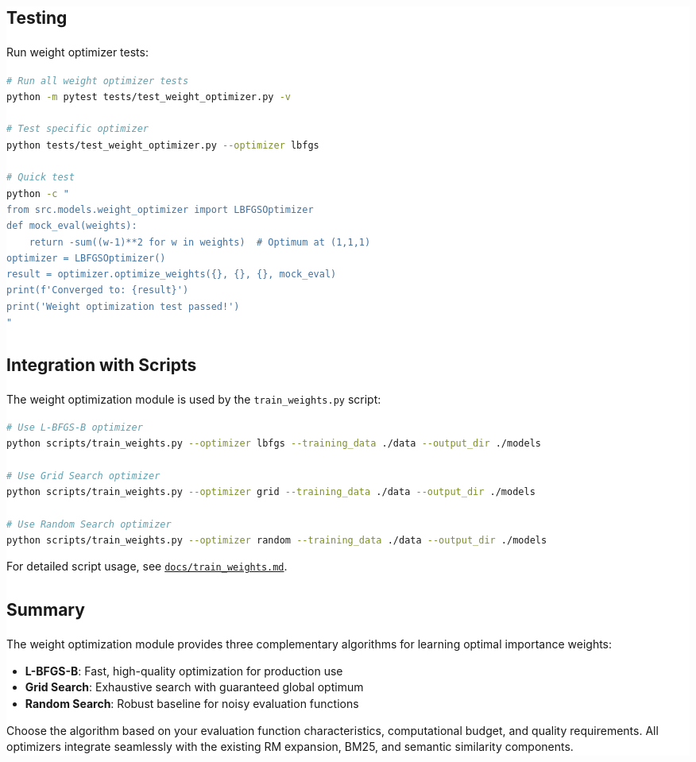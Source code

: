 ## Testing

Run weight optimizer tests:

```bash
# Run all weight optimizer tests
python -m pytest tests/test_weight_optimizer.py -v

# Test specific optimizer
python tests/test_weight_optimizer.py --optimizer lbfgs

# Quick test
python -c "
from src.models.weight_optimizer import LBFGSOptimizer
def mock_eval(weights): 
    return -sum((w-1)**2 for w in weights)  # Optimum at (1,1,1)
optimizer = LBFGSOptimizer()
result = optimizer.optimize_weights({}, {}, {}, mock_eval)
print(f'Converged to: {result}')
print('Weight optimization test passed!')
"
```

## Integration with Scripts

The weight optimization module is used by the `train_weights.py` script:

```bash
# Use L-BFGS-B optimizer
python scripts/train_weights.py --optimizer lbfgs --training_data ./data --output_dir ./models

# Use Grid Search optimizer  
python scripts/train_weights.py --optimizer grid --training_data ./data --output_dir ./models

# Use Random Search optimizer
python scripts/train_weights.py --optimizer random --training_data ./data --output_dir ./models
```

For detailed script usage, see [`docs/train_weights.md`](train_weights.md).

## Summary

The weight optimization module provides three complementary algorithms for learning optimal importance weights:

- **L-BFGS-B**: Fast, high-quality optimization for production use
- **Grid Search**: Exhaustive search with guaranteed global optimum  
- **Random Search**: Robust baseline for noisy evaluation functions

Choose the algorithm based on your evaluation function characteristics, computational budget, and quality requirements. All optimizers integrate seamlessly with the existing RM expansion, BM25, and semantic similarity components.
